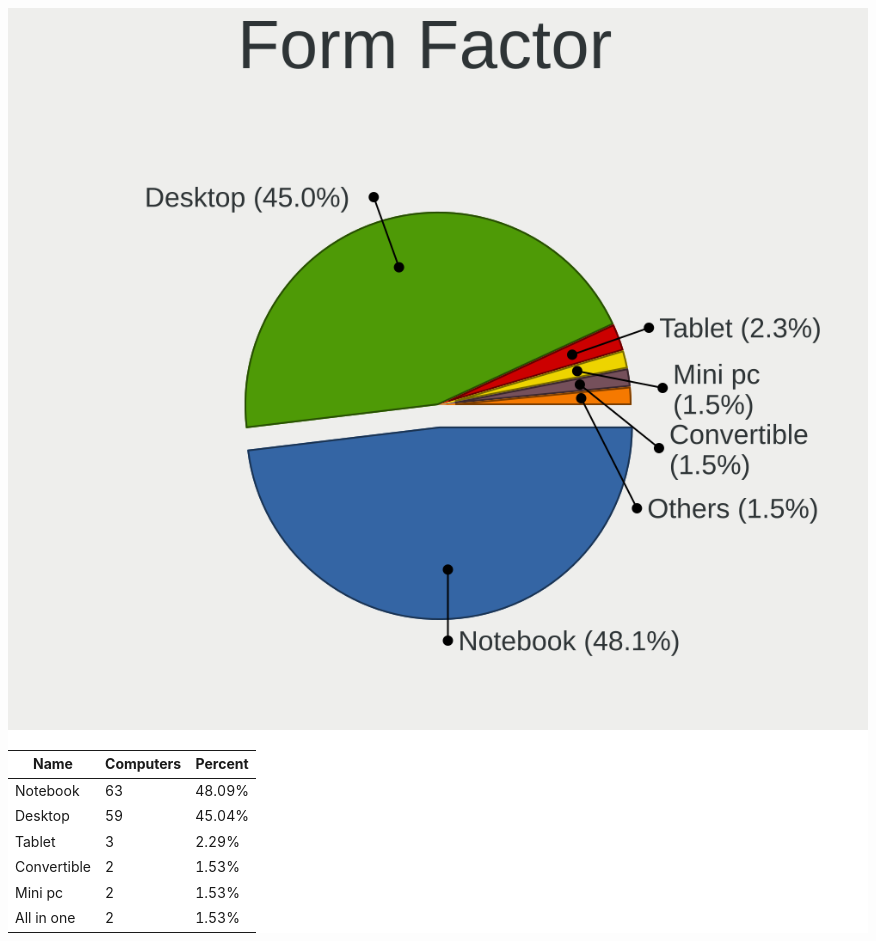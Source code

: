 ![Form Factor](./images/pie_chart/node_formfactor.svg)


| Name        | Computers | Percent |
|-------------|-----------|---------|
| Notebook    | 63        | 48.09%  |
| Desktop     | 59        | 45.04%  |
| Tablet      | 3         | 2.29%   |
| Convertible | 2         | 1.53%   |
| Mini pc     | 2         | 1.53%   |
| All in one  | 2         | 1.53%   |
